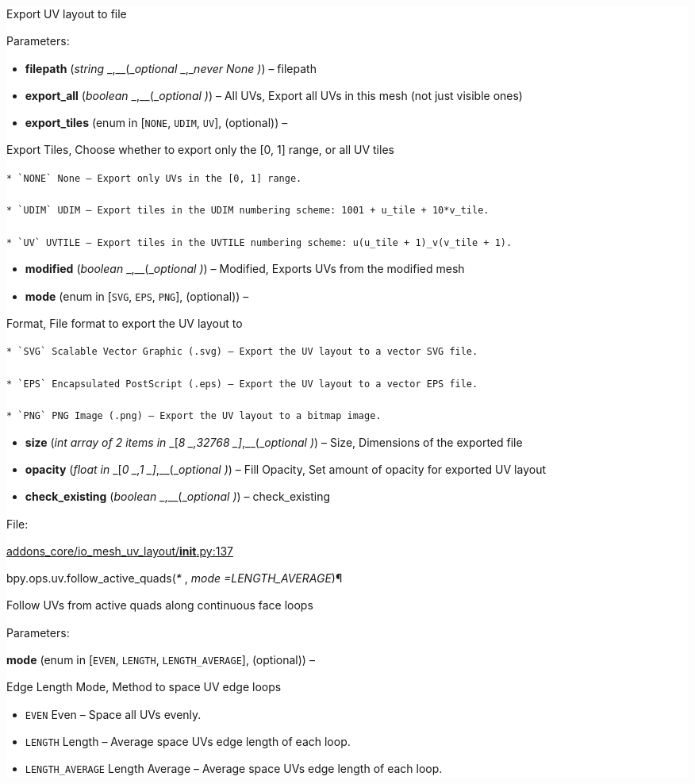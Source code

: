 Export UV layout to file

Parameters:

    

  * **filepath** (_string_ _,__(__optional_ _,__never None_ _)_) – filepath

  * **export_all** (_boolean_ _,__(__optional_ _)_) – All UVs, Export all UVs in this mesh (not just visible ones)

  * **export_tiles** (enum in [`NONE`, `UDIM`, `UV`], (optional)) – 

Export Tiles, Choose whether to export only the [0, 1] range, or all UV tiles

    * `NONE` None – Export only UVs in the [0, 1] range.

    * `UDIM` UDIM – Export tiles in the UDIM numbering scheme: 1001 + u_tile + 10*v_tile.

    * `UV` UVTILE – Export tiles in the UVTILE numbering scheme: u(u_tile + 1)_v(v_tile + 1).

  * **modified** (_boolean_ _,__(__optional_ _)_) – Modified, Exports UVs from the modified mesh

  * **mode** (enum in [`SVG`, `EPS`, `PNG`], (optional)) – 

Format, File format to export the UV layout to

    * `SVG` Scalable Vector Graphic (.svg) – Export the UV layout to a vector SVG file.

    * `EPS` Encapsulated PostScript (.eps) – Export the UV layout to a vector EPS file.

    * `PNG` PNG Image (.png) – Export the UV layout to a bitmap image.

  * **size** (_int array_ _of_ _2 items in_ _[__8_ _,__32768_ _]__,__(__optional_ _)_) – Size, Dimensions of the exported file

  * **opacity** (_float in_ _[__0_ _,__1_ _]__,__(__optional_ _)_) – Fill Opacity, Set amount of opacity for exported UV layout

  * **check_existing** (_boolean_ _,__(__optional_ _)_) – check_existing

File:

    

[addons_core/io_mesh_uv_layout/__init__.py:137](https://projects.blender.org/blender/blender/src/branch/main/scripts/addons_core/io_mesh_uv_layout/__init__.py#L137)

bpy.ops.uv.follow_active_quads(_*_ , _mode =LENGTH_AVERAGE_)¶

    

Follow UVs from active quads along continuous face loops

Parameters:

    

**mode** (enum in [`EVEN`, `LENGTH`, `LENGTH_AVERAGE`], (optional)) –

Edge Length Mode, Method to space UV edge loops

  * `EVEN` Even – Space all UVs evenly.

  * `LENGTH` Length – Average space UVs edge length of each loop.

  * `LENGTH_AVERAGE` Length Average – Average space UVs edge length of each loop.
